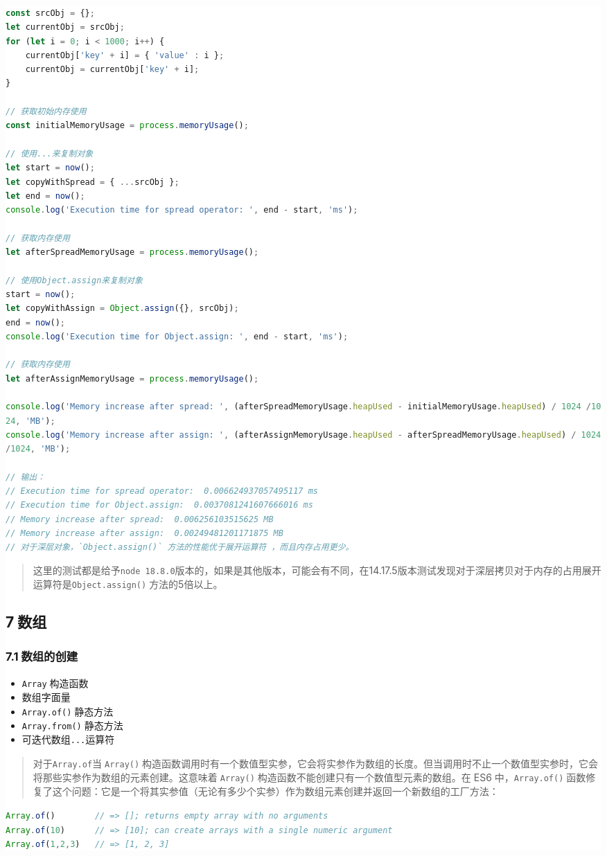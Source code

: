 ```js
const srcObj = {};
let currentObj = srcObj;
for (let i = 0; i < 1000; i++) {
    currentObj['key' + i] = { 'value' : i };
    currentObj = currentObj['key' + i];
}

// 获取初始内存使用
const initialMemoryUsage = process.memoryUsage();

// 使用...来复制对象
let start = now();
let copyWithSpread = { ...srcObj };
let end = now();
console.log('Execution time for spread operator: ', end - start, 'ms');

// 获取内存使用
let afterSpreadMemoryUsage = process.memoryUsage();

// 使用Object.assign来复制对象
start = now();
let copyWithAssign = Object.assign({}, srcObj);
end = now();
console.log('Execution time for Object.assign: ', end - start, 'ms');

// 获取内存使用
let afterAssignMemoryUsage = process.memoryUsage();

console.log('Memory increase after spread: ', (afterSpreadMemoryUsage.heapUsed - initialMemoryUsage.heapUsed) / 1024 /1024, 'MB');
console.log('Memory increase after assign: ', (afterAssignMemoryUsage.heapUsed - afterSpreadMemoryUsage.heapUsed) / 1024 /1024, 'MB');

// 输出：
// Execution time for spread operator:  0.006624937057495117 ms
// Execution time for Object.assign:  0.0037081241607666016 ms
// Memory increase after spread:  0.006256103515625 MB
// Memory increase after assign:  0.00249481201171875 MB
// 对于深层对象，`Object.assign()` 方法的性能优于展开运算符 ，而且内存占用更少。
```
> 这里的测试都是给予`node 18.8.0`版本的，如果是其他版本，可能会有不同，在14.17.5版本测试发现对于深层拷贝对于内存的占用展开运算符是`Object.assign()` 方法的5倍以上。
## 7 数组
### 7.1 数组的创建
+ `Array` 构造函数
+ 数组字面量
+ `Array.of()` 静态方法
+ `Array.from()` 静态方法
+ 可迭代数组`...`运算符
> 对于`Array.of`当 `Array()` 构造函数调用时有一个数值型实参，它会将实参作为数组的长度。但当调用时不止一个数值型实参时，它会将那些实参作为数组的元素创建。这意味着 `Array()` 构造函数不能创建只有一个数值型元素的数组。在 ES6 中，`Array.of()` 函数修复了这个问题：它是一个将其实参值（无论有多少个实参）作为数组元素创建并返回一个新数组的工厂方法：
```js
Array.of()        // => []; returns empty array with no arguments
Array.of(10)      // => [10]; can create arrays with a single numeric argument
Array.of(1,2,3)   // => [1, 2, 3]
```
